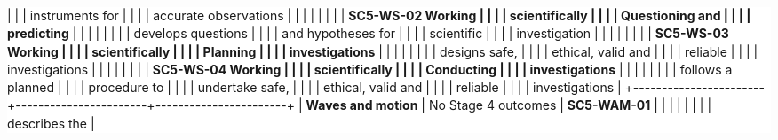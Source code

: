 |                       |                       | instruments for       |
|                       |                       | accurate observations |
|                       |                       |                       |
|                       |                       | **SC5-WS-02 Working   |
|                       |                       | scientifically        |
|                       |                       | Questioning and       |
|                       |                       | predicting**          |
|                       |                       |                       |
|                       |                       | develops questions    |
|                       |                       | and hypotheses for    |
|                       |                       | scientific            |
|                       |                       | investigation         |
|                       |                       |                       |
|                       |                       | **SC5-WS-03 Working   |
|                       |                       | scientifically        |
|                       |                       | Planning              |
|                       |                       | investigations**      |
|                       |                       |                       |
|                       |                       | designs safe,         |
|                       |                       | ethical, valid and    |
|                       |                       | reliable              |
|                       |                       | investigations        |
|                       |                       |                       |
|                       |                       | **SC5-WS-04 Working   |
|                       |                       | scientifically        |
|                       |                       | Conducting            |
|                       |                       | investigations**      |
|                       |                       |                       |
|                       |                       | follows a planned     |
|                       |                       | procedure to          |
|                       |                       | undertake safe,       |
|                       |                       | ethical, valid and    |
|                       |                       | reliable              |
|                       |                       | investigations        |
+-----------------------+-----------------------+-----------------------+
| **Waves and motion**  | No Stage 4 outcomes   | **SC5-WAM-01**        |
|                       |                       |                       |
|                       |                       | describes the         |